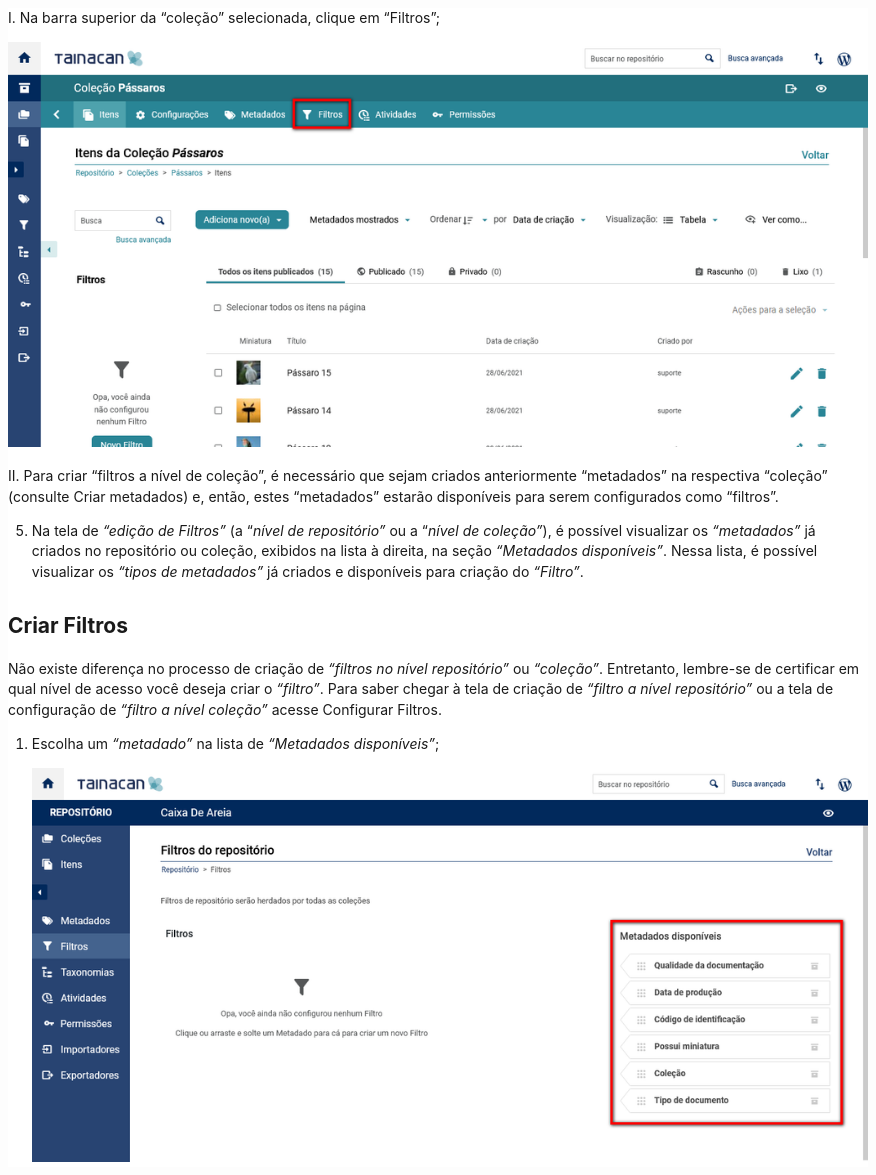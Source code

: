    I. Na barra superior da “coleção” selecionada, clique em “Filtros”;

   ![Acesse o painel de controle](_assets\images\Acessar_Filtros_Colecao.png)

   II. Para criar “filtros a nível de coleção”, é necessário que sejam criados anteriormente “metadados” na respectiva “coleção” (consulte Criar metadados) e, então, estes “metadados” estarão disponíveis para serem configurados como “filtros”.

5. Na tela de _“edição de Filtros”_ (a “_nível de repositório”_ ou a “_nível de coleção”_), é possível visualizar os _“metadados”_ já criados no repositório ou coleção, exibidos na lista à direita, na seção _“Metadados disponíveis”_. Nessa lista, é possível visualizar os _“tipos de metadados”_ já criados e disponíveis para criação do _“Filtro”_.

## Criar Filtros

Não existe diferença no processo de criação de _“filtros no nível repositório”_ ou _“coleção”_. Entretanto, lembre-se de certificar em qual nível de acesso você deseja criar o _“filtro”_. Para saber chegar à tela de criação de _“filtro a nível repositório”_ ou a tela de configuração de _“filtro a nível coleção”_ acesse Configurar Filtros.

1. Escolha um _“metadado”_ na lista de _“Metadados disponíveis”_;

   ![Acesse o painel de controle](_assets\images\Criar_FIltro_Repositorio_Metadados_Disponiveis.png)
